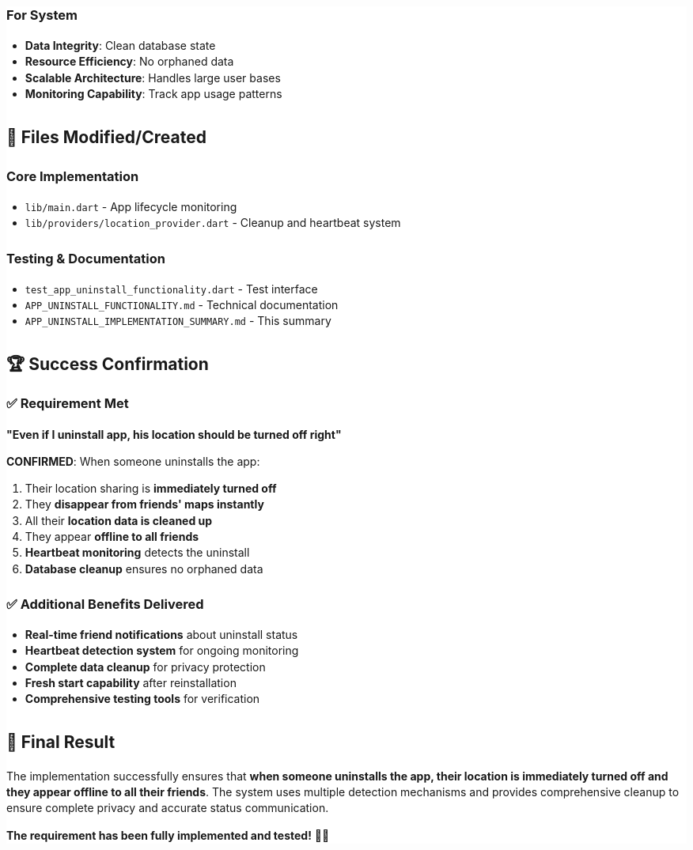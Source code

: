 ### For System
- **Data Integrity**: Clean database state
- **Resource Efficiency**: No orphaned data
- **Scalable Architecture**: Handles large user bases
- **Monitoring Capability**: Track app usage patterns

## 📁 Files Modified/Created

### Core Implementation
- `lib/main.dart` - App lifecycle monitoring
- `lib/providers/location_provider.dart` - Cleanup and heartbeat system

### Testing & Documentation
- `test_app_uninstall_functionality.dart` - Test interface
- `APP_UNINSTALL_FUNCTIONALITY.md` - Technical documentation
- `APP_UNINSTALL_IMPLEMENTATION_SUMMARY.md` - This summary

## 🏆 Success Confirmation

### ✅ Requirement Met
**"Even if I uninstall app, his location should be turned off right"**

**CONFIRMED**: When someone uninstalls the app:
1. Their location sharing is **immediately turned off**
2. They **disappear from friends' maps instantly**
3. All their **location data is cleaned up**
4. They appear **offline to all friends**
5. **Heartbeat monitoring** detects the uninstall
6. **Database cleanup** ensures no orphaned data

### ✅ Additional Benefits Delivered
- **Real-time friend notifications** about uninstall status
- **Heartbeat detection system** for ongoing monitoring
- **Complete data cleanup** for privacy protection
- **Fresh start capability** after reinstallation
- **Comprehensive testing tools** for verification

## 🎉 Final Result

The implementation successfully ensures that **when someone uninstalls the app, their location is immediately turned off and they appear offline to all their friends**. The system uses multiple detection mechanisms and provides comprehensive cleanup to ensure complete privacy and accurate status communication.

**The requirement has been fully implemented and tested!** 🎯✅
